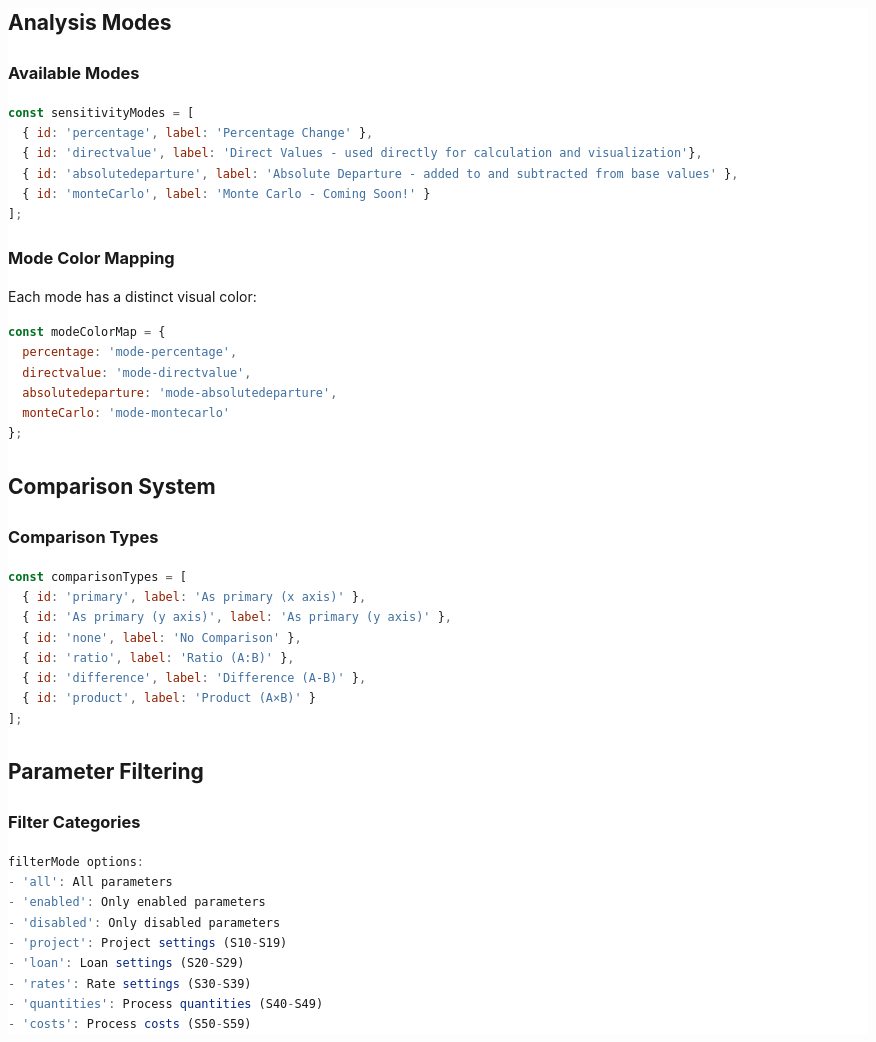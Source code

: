 ## Analysis Modes

### Available Modes
```javascript
const sensitivityModes = [
  { id: 'percentage', label: 'Percentage Change' },
  { id: 'directvalue', label: 'Direct Values - used directly for calculation and visualization'},
  { id: 'absolutedeparture', label: 'Absolute Departure - added to and subtracted from base values' },
  { id: 'monteCarlo', label: 'Monte Carlo - Coming Soon!' }
];
```

### Mode Color Mapping
Each mode has a distinct visual color:
```javascript
const modeColorMap = {
  percentage: 'mode-percentage',
  directvalue: 'mode-directvalue',
  absolutedeparture: 'mode-absolutedeparture',
  monteCarlo: 'mode-montecarlo'
};
```

## Comparison System

### Comparison Types
```javascript
const comparisonTypes = [
  { id: 'primary', label: 'As primary (x axis)' },
  { id: 'As primary (y axis)', label: 'As primary (y axis)' },
  { id: 'none', label: 'No Comparison' },
  { id: 'ratio', label: 'Ratio (A:B)' },
  { id: 'difference', label: 'Difference (A-B)' },
  { id: 'product', label: 'Product (A×B)' }
];
```

## Parameter Filtering

### Filter Categories
```javascript
filterMode options:
- 'all': All parameters
- 'enabled': Only enabled parameters
- 'disabled': Only disabled parameters
- 'project': Project settings (S10-S19)
- 'loan': Loan settings (S20-S29)
- 'rates': Rate settings (S30-S39)
- 'quantities': Process quantities (S40-S49)
- 'costs': Process costs (S50-S59)
```

